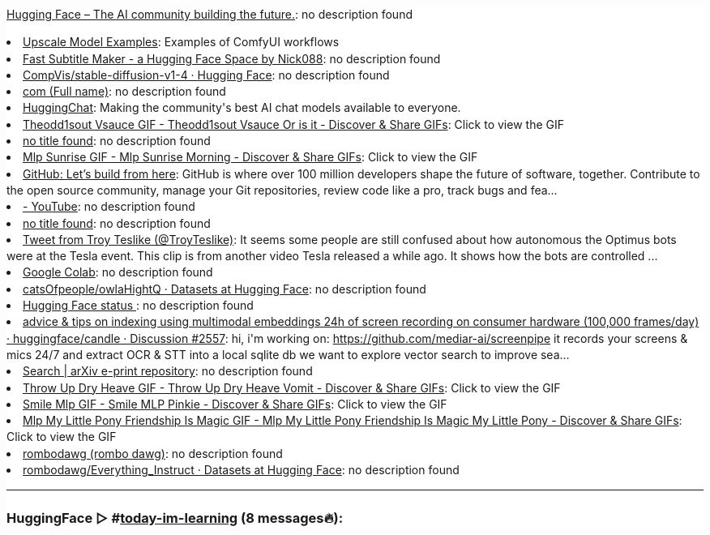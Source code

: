 <a href="https://huggingface.co/settings/tokens">Hugging Face – The AI community building the future.</a>: no description found</li><li><a href="https://comfyanonymous.github.io/ComfyUI_examples/upscale_models/">Upscale Model Examples</a>: Examples of ComfyUI workflows</li><li><a href="https://huggingface.co/spaces/Nick088/Fast-Subtitle-Maker">Fast Subtitle Maker - a Hugging Face Space by Nick088</a>: no description found</li><li><a href="https://huggingface.co/CompVis/stable-diffusion-v1-4">CompVis/stable-diffusion-v1-4 · Hugging Face</a>: no description found</li><li><a href="https://huggingface.co/Com">com (Full name)</a>: no description found</li><li><a href="https://huggingface.co/chat/">HuggingChat</a>: Making the community's best AI chat models available to everyone.</li><li><a href="https://tenor.com/view/theodd1sout-vsauce-or-is-it-gif-16159095273288783425">Theodd1sout Vsauce GIF - Theodd1sout Vsauce Or is it - Discover &amp; Share GIFs</a>: Click to view the GIF</li><li><a href="https://aistudio.google.com/app/prompts/new_chat">no title found</a>: no description found</li><li><a href="https://tenor.com/view/mlp-sunrise-morning-good-morning-princess-celestia-gif-22250694">Mlp Sunrise GIF - Mlp Sunrise Morning - Discover &amp; Share GIFs</a>: Click to view the GIF</li><li><a href="https://github.com/">GitHub: Let’s build from here</a>: GitHub is where over 100 million developers shape the future of software, together. Contribute to the open source community, manage your Git repositories, review code like a pro, track bugs and fea...</li><li><a href="https://www.youtube.com/watch?v=IG4wSOzQatE"> - YouTube</a>: no description found</li><li><a href="https://aistudio.google.com/app/prompts/new_chat)">no title found</a>: no description found</li><li><a href="https://x.com/TroyTeslike/status/1845047695284613344">Tweet from Troy Teslike (@TroyTeslike)</a>: It seems some people are still confused about how autonomous the Optimus bots were at the Tesla event. This clip is from another video Tesla released a while ago. It shows how the bots are controlled ...</li><li><a href="https://colab.research.google.com/drive/1fLk0xjomBhTZMhHwX7-gtuGxgIUQ0rR-?usp=sharing">Google Colab</a>: no description found</li><li><a href="https://huggingface.co/datasets/catsOfpeople/owlaHightQ">catsOfpeople/owlaHightQ · Datasets at Hugging Face</a>: no description found</li><li><a href="https://status.huggingface.co/">
Hugging Face status
</a>: no description found</li><li><a href="https://github.com/huggingface/candle/discussions/2557">advice &amp; tips on indexing using multimodal embeddings 24h of screen recording on consumer hardware (100,000 frames/day) · huggingface/candle · Discussion #2557</a>: hi, i&#39;m working on: https://github.com/mediar-ai/screenpipe it records your screens &amp; mics 24/7 and extract OCR &amp; STT into a local sqlite db we want to explore vector search to improve sea...</li><li><a href="https://arxiv.org/search/?query=finetuning&searchtype=title&abstracts=show&order=-announced_date_first&size=50">Search | arXiv e-print repository</a>: no description found</li><li><a href="https://tenor.com/view/throw-up-dry-heave-vomit-gross-eww-gif-3311871195309494726">Throw Up Dry Heave GIF - Throw Up Dry Heave Vomit - Discover &amp; Share GIFs</a>: Click to view the GIF</li><li><a href="https://tenor.com/view/smile-mlp-pinkie-pie-gif-13606108">Smile Mlp GIF - Smile MLP Pinkie - Discover &amp; Share GIFs</a>: Click to view the GIF</li><li><a href="https://tenor.com/view/mlp-my-little-pony-friendship-is-magic-my-little-pony-good-night-sleepy-gif-16208834">Mlp My Little Pony Friendship Is Magic GIF - Mlp My Little Pony Friendship Is Magic My Little Pony - Discover &amp; Share GIFs</a>: Click to view the GIF</li><li><a href="https://huggingface.co/rombodawg">rombodawg (rombo dawg)</a>: no description found</li><li><a href="https://huggingface.co/datasets/rombodawg/Everything_Instruct">rombodawg/Everything_Instruct · Datasets at Hugging Face</a>: no description found
</li>
</ul>

</div>
  

---


### **HuggingFace ▷ #[today-im-learning](https://discord.com/channels/879548962464493619/898619964095860757/1294397414513315981)** (8 messages🔥): 

